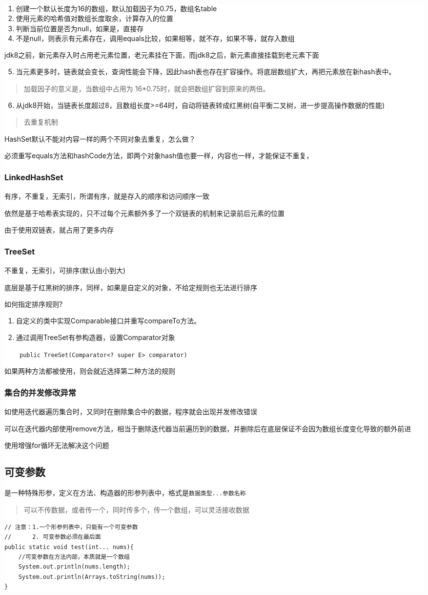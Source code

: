 1. 创建一个默认长度为16的数组，默认加载因子为0.75，数组名table
2. 使用元素的哈希值对数组长度取余，计算存入的位置
3. 判断当前位置是否为null，如果是，直接存
4. 不是null，则表示有元素存在，调用equals比较，如果相等，就不存，如果不等，就存入数组

jdk8之前，新元素存入时占用老元素位置，老元素挂在下面，而jdk8之后，新元素直接挂载到老元素下面

5. 当元素更多时，链表就会变长，查询性能会下降，因此hash表也存在扩容操作。将底层数组扩大，再把元素放在新hash表中。

> 加载因子的意义是，当数组中占用为 16*0.75时，就会把数组扩容到原来的两倍。

6. 从jdk8开始，当链表长度超过8，且数组长度>=64时，自动将链表转成红黑树(自平衡二叉树，进一步提高操作数据的性能)

> 去重复机制

HashSet默认不能对内容一样的两个不同对象去重复，怎么做？

必须重写equals方法和hashCode方法，即两个对象hash值也要一样，内容也一样，才能保证不重复，

### LinkedHashSet

有序，不重复，无索引，所谓有序，就是存入的顺序和访问顺序一致

依然是基于哈希表实现的，只不过每个元素额外多了一个双链表的机制来记录前后元素的位置

由于使用双链表，就占用了更多内存

### TreeSet

不重复，无索引，可排序(默认由小到大)

底层是基于红黑树的排序，同样，如果是自定义的对象，不给定规则也无法进行排序

如何指定排序规则?

1. 自定义的类中实现Comparable接口并重写compareTo方法。

2. 通过调用TreeSet有参构造器，设置Comparator对象

        public TreeSet(Comparator<? super E> comparator)

如果两种方法都被使用，则会就近选择第二种方法的规则


### 集合的并发修改异常

如使用迭代器遍历集合时，又同时在删除集合中的数据，程序就会出现并发修改错误

可以在迭代器内部使用remove方法，相当于删除迭代器当前遍历到的数据，并删除后在底层保证不会因为数组长度变化导致的额外前进

使用增强for循环无法解决这个问题

## 可变参数

是一种特殊形参，定义在方法、构造器的形参列表中，格式是`数据类型...参数名称`

> 可以不传数据，或者传一个，同时传多个，传一个数组，可以灵活接收数据

    // 注意：1.一个形参列表中，只能有一个可变参数
    //      2. 可变参数必须在最后面
    public static void test(int... nums){
        //可变参数在方法内部，本质就是一个数组
        System.out.println(nums.length);
        System.out.println(Arrays.toString(nums));
    }
